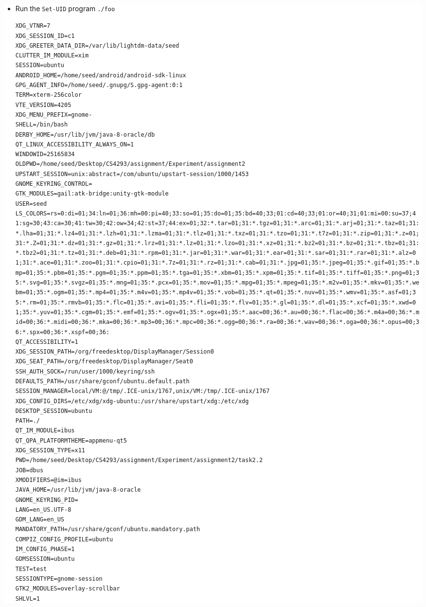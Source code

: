 * Run the `Set-UID` program `./foo`

  ```
  XDG_VTNR=7
  XDG_SESSION_ID=c1
  XDG_GREETER_DATA_DIR=/var/lib/lightdm-data/seed
  CLUTTER_IM_MODULE=xim
  SESSION=ubuntu
  ANDROID_HOME=/home/seed/android/android-sdk-linux
  GPG_AGENT_INFO=/home/seed/.gnupg/S.gpg-agent:0:1
  TERM=xterm-256color
  VTE_VERSION=4205
  XDG_MENU_PREFIX=gnome-
  SHELL=/bin/bash
  DERBY_HOME=/usr/lib/jvm/java-8-oracle/db
  QT_LINUX_ACCESSIBILITY_ALWAYS_ON=1
  WINDOWID=25165834
  OLDPWD=/home/seed/Desktop/CS4293/assignment/Experiment/assignment2
  UPSTART_SESSION=unix:abstract=/com/ubuntu/upstart-session/1000/1453
  GNOME_KEYRING_CONTROL=
  GTK_MODULES=gail:atk-bridge:unity-gtk-module
  USER=seed
  LS_COLORS=rs=0:di=01;34:ln=01;36:mh=00:pi=40;33:so=01;35:do=01;35:bd=40;33;01:cd=40;33;01:or=40;31;01:mi=00:su=37;41:sg=30;43:ca=30;41:tw=30;42:ow=34;42:st=37;44:ex=01;32:*.tar=01;31:*.tgz=01;31:*.arc=01;31:*.arj=01;31:*.taz=01;31:*.lha=01;31:*.lz4=01;31:*.lzh=01;31:*.lzma=01;31:*.tlz=01;31:*.txz=01;31:*.tzo=01;31:*.t7z=01;31:*.zip=01;31:*.z=01;31:*.Z=01;31:*.dz=01;31:*.gz=01;31:*.lrz=01;31:*.lz=01;31:*.lzo=01;31:*.xz=01;31:*.bz2=01;31:*.bz=01;31:*.tbz=01;31:*.tbz2=01;31:*.tz=01;31:*.deb=01;31:*.rpm=01;31:*.jar=01;31:*.war=01;31:*.ear=01;31:*.sar=01;31:*.rar=01;31:*.alz=01;31:*.ace=01;31:*.zoo=01;31:*.cpio=01;31:*.7z=01;31:*.rz=01;31:*.cab=01;31:*.jpg=01;35:*.jpeg=01;35:*.gif=01;35:*.bmp=01;35:*.pbm=01;35:*.pgm=01;35:*.ppm=01;35:*.tga=01;35:*.xbm=01;35:*.xpm=01;35:*.tif=01;35:*.tiff=01;35:*.png=01;35:*.svg=01;35:*.svgz=01;35:*.mng=01;35:*.pcx=01;35:*.mov=01;35:*.mpg=01;35:*.mpeg=01;35:*.m2v=01;35:*.mkv=01;35:*.webm=01;35:*.ogm=01;35:*.mp4=01;35:*.m4v=01;35:*.mp4v=01;35:*.vob=01;35:*.qt=01;35:*.nuv=01;35:*.wmv=01;35:*.asf=01;35:*.rm=01;35:*.rmvb=01;35:*.flc=01;35:*.avi=01;35:*.fli=01;35:*.flv=01;35:*.gl=01;35:*.dl=01;35:*.xcf=01;35:*.xwd=01;35:*.yuv=01;35:*.cgm=01;35:*.emf=01;35:*.ogv=01;35:*.ogx=01;35:*.aac=00;36:*.au=00;36:*.flac=00;36:*.m4a=00;36:*.mid=00;36:*.midi=00;36:*.mka=00;36:*.mp3=00;36:*.mpc=00;36:*.ogg=00;36:*.ra=00;36:*.wav=00;36:*.oga=00;36:*.opus=00;36:*.spx=00;36:*.xspf=00;36:
  QT_ACCESSIBILITY=1
  XDG_SESSION_PATH=/org/freedesktop/DisplayManager/Session0
  XDG_SEAT_PATH=/org/freedesktop/DisplayManager/Seat0
  SSH_AUTH_SOCK=/run/user/1000/keyring/ssh
  DEFAULTS_PATH=/usr/share/gconf/ubuntu.default.path
  SESSION_MANAGER=local/VM:@/tmp/.ICE-unix/1767,unix/VM:/tmp/.ICE-unix/1767
  XDG_CONFIG_DIRS=/etc/xdg/xdg-ubuntu:/usr/share/upstart/xdg:/etc/xdg
  DESKTOP_SESSION=ubuntu
  PATH=./
  QT_IM_MODULE=ibus
  QT_QPA_PLATFORMTHEME=appmenu-qt5
  XDG_SESSION_TYPE=x11
  PWD=/home/seed/Desktop/CS4293/assignment/Experiment/assignment2/task2.2
  JOB=dbus
  XMODIFIERS=@im=ibus
  JAVA_HOME=/usr/lib/jvm/java-8-oracle
  GNOME_KEYRING_PID=
  LANG=en_US.UTF-8
  GDM_LANG=en_US
  MANDATORY_PATH=/usr/share/gconf/ubuntu.mandatory.path
  COMPIZ_CONFIG_PROFILE=ubuntu
  IM_CONFIG_PHASE=1
  GDMSESSION=ubuntu
  TEST=test
  SESSIONTYPE=gnome-session
  GTK2_MODULES=overlay-scrollbar
  SHLVL=1
  ```